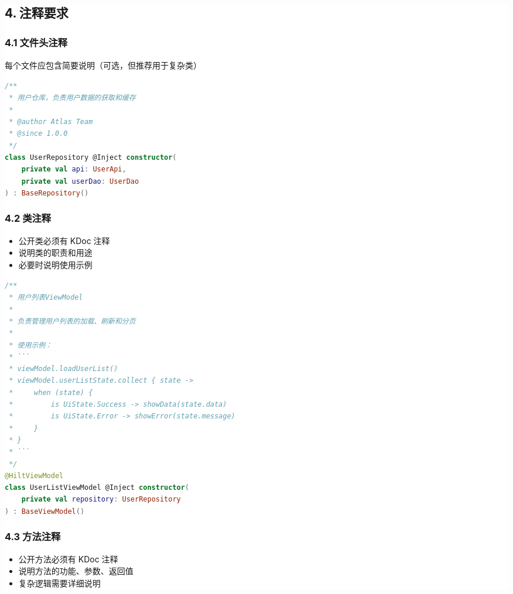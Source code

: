 
## 4. 注释要求

### 4.1 文件头注释

每个文件应包含简要说明（可选，但推荐用于复杂类）

```kotlin
/**
 * 用户仓库，负责用户数据的获取和缓存
 * 
 * @author Atlas Team
 * @since 1.0.0
 */
class UserRepository @Inject constructor(
    private val api: UserApi,
    private val userDao: UserDao
) : BaseRepository()
```

### 4.2 类注释

- 公开类必须有 KDoc 注释
- 说明类的职责和用途
- 必要时说明使用示例

```kotlin
/**
 * 用户列表ViewModel
 * 
 * 负责管理用户列表的加载、刷新和分页
 * 
 * 使用示例：
 * ```
 * viewModel.loadUserList()
 * viewModel.userListState.collect { state ->
 *     when (state) {
 *         is UiState.Success -> showData(state.data)
 *         is UiState.Error -> showError(state.message)
 *     }
 * }
 * ```
 */
@HiltViewModel
class UserListViewModel @Inject constructor(
    private val repository: UserRepository
) : BaseViewModel()
```

### 4.3 方法注释

- 公开方法必须有 KDoc 注释
- 说明方法的功能、参数、返回值
- 复杂逻辑需要详细说明
